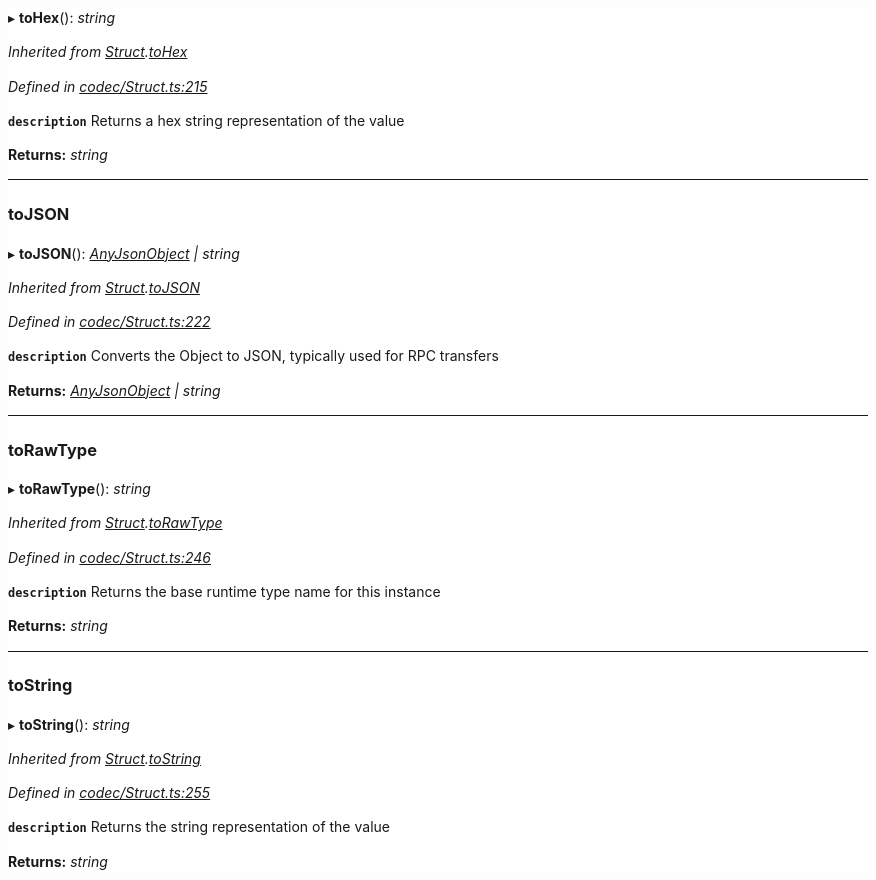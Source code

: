 ▸ **toHex**(): *string*

*Inherited from [Struct](../classes/_codec_struct_.struct.md).[toHex](../classes/_codec_struct_.struct.md#tohex)*

*Defined in [codec/Struct.ts:215](https://github.com/polkadot-js/api/blob/d632f25/packages/types/src/codec/Struct.ts#L215)*

**`description`** Returns a hex string representation of the value

**Returns:** *string*

___

###  toJSON

▸ **toJSON**(): *[AnyJsonObject](_types_.anyjsonobject.md) | string*

*Inherited from [Struct](../classes/_codec_struct_.struct.md).[toJSON](../classes/_codec_struct_.struct.md#tojson)*

*Defined in [codec/Struct.ts:222](https://github.com/polkadot-js/api/blob/d632f25/packages/types/src/codec/Struct.ts#L222)*

**`description`** Converts the Object to JSON, typically used for RPC transfers

**Returns:** *[AnyJsonObject](_types_.anyjsonobject.md) | string*

___

###  toRawType

▸ **toRawType**(): *string*

*Inherited from [Struct](../classes/_codec_struct_.struct.md).[toRawType](../classes/_codec_struct_.struct.md#torawtype)*

*Defined in [codec/Struct.ts:246](https://github.com/polkadot-js/api/blob/d632f25/packages/types/src/codec/Struct.ts#L246)*

**`description`** Returns the base runtime type name for this instance

**Returns:** *string*

___

###  toString

▸ **toString**(): *string*

*Inherited from [Struct](../classes/_codec_struct_.struct.md).[toString](../classes/_codec_struct_.struct.md#tostring)*

*Defined in [codec/Struct.ts:255](https://github.com/polkadot-js/api/blob/d632f25/packages/types/src/codec/Struct.ts#L255)*

**`description`** Returns the string representation of the value

**Returns:** *string*
